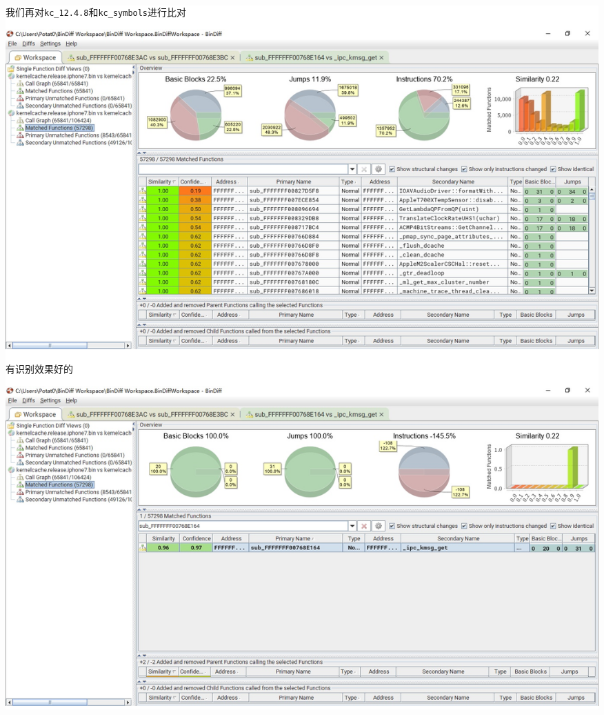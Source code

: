 我们再对`kc_12.4.8`和`kc_symbols`进行比对

![IMAGE](/assets/resources/6216CAE16DB126007416D88247E56207.jpg)

有识别效果好的

![IMAGE](/assets/resources/415C8AE972DB646847F03FB633E0B405.jpg)
